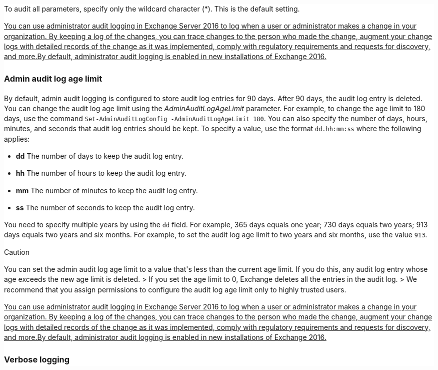     
    
To audit all parameters, specify only the wildcard character (*). This is the default setting.
  
    
    
 [You can use administrator audit logging in Exchange Server 2016 to log when a user or administrator makes a change in your organization. By keeping a log of the changes, you can trace changes to the person who made the change, augment your change logs with detailed records of the change as it was implemented, comply with regulatory requirements and requests for discovery, and more.By default, administrator audit logging is enabled in new installations of Exchange 2016.](#top)
  
    
    

### Admin audit log age limit

By default, admin audit logging is configured to store audit log entries for 90 days. After 90 days, the audit log entry is deleted. You can change the audit log age limit using the  _AdminAuditLogAgeLimit_ parameter. For example, to change the age limit to 180 days, use the command `Set-AdminAuditLogConfig -AdminAuditLogAgeLimit 180`. You can also specify the number of days, hours, minutes, and seconds that audit log entries should be kept. To specify a value, use the format  `dd.hh:mm:ss` where the following applies:
  
    
    

- **dd** The number of days to keep the audit log entry.
    
  
- **hh** The number of hours to keep the audit log entry.
    
  
- **mm** The number of minutes to keep the audit log entry.
    
  
- **ss** The number of seconds to keep the audit log entry.
    
  
You need to specify multiple years by using the  `dd` field. For example, 365 days equals one year; 730 days equals two years; 913 days equals two years and six months. For example, to set the audit log age limit to two years and six months, use the value `913`.
  
    
    

> [!CAUTION]
> You can set the admin audit log age limit to a value that's less than the current age limit. If you do this, any audit log entry whose age exceeds the new age limit is deleted. > If you set the age limit to 0, Exchange deletes all the entries in the audit log. > We recommend that you assign permissions to configure the audit log age limit only to highly trusted users. 
  
    
    

 [You can use administrator audit logging in Exchange Server 2016 to log when a user or administrator makes a change in your organization. By keeping a log of the changes, you can trace changes to the person who made the change, augment your change logs with detailed records of the change as it was implemented, comply with regulatory requirements and requests for discovery, and more.By default, administrator audit logging is enabled in new installations of Exchange 2016.](#top)
  
    
    

### Verbose logging
